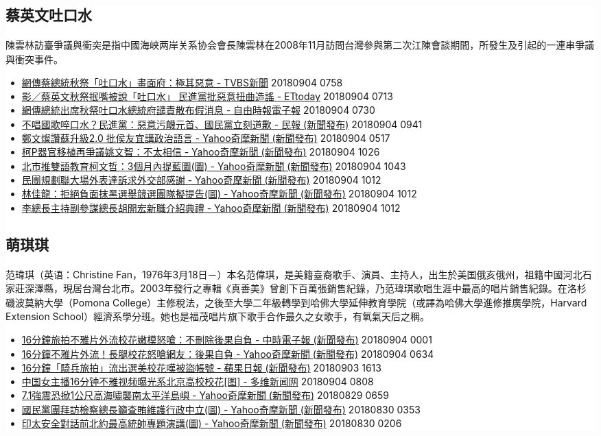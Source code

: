 ## 蔡英文吐口水

陳雲林訪臺爭議與衝突是指中國海峡两岸关系协会會長陳雲林在2008年11月訪問台灣參與第二次江陳會談期間，所發生及引起的一連串爭議與衝突事件。
- [網傳蔡總統秋祭「吐口水」畫面府：極其惡意 - TVBS新聞](https://news.tvbs.com.tw/politics/986352 "網傳蔡總統秋祭「吐口水」畫面府：極其惡意 - TVBS新聞") 20180904 0758
- [影／蔡英文秋祭抿嘴被說「吐口水」 民進黨批惡意扭曲造謠 - ETtoday](https://www.ettoday.net/news/20180904/1251222.htm "影／蔡英文秋祭抿嘴被說「吐口水」 民進黨批惡意扭曲造謠 - ETtoday") 20180904 0713
- [網傳總統出席秋祭吐口水總統府譴責散布假消息 - 自由時報電子報](http://news.ltn.com.tw/news/politics/breakingnews/2540784 "網傳總統出席秋祭吐口水總統府譴責散布假消息 - 自由時報電子報") 20180904 0730
- [​不唱國歌啐口水？民進黨：惡意污衊元首、國民黨立刻道歉 - 民報 (新聞發布)](http://www.peoplenews.tw/news/5ca71ee4-c46f-4c4e-b743-4e5d0f667fea "​不唱國歌啐口水？民進黨：惡意污衊元首、國民黨立刻道歉 - 民報 (新聞發布)") 20180904 0941
- [鄭文燦讚蘇升級2.0 批侯友宜講政治語言 - Yahoo奇摩新聞 (新聞發布)](https://tw.news.yahoo.com/video/%E9%84%AD%E6%96%87%E7%87%A6%E8%AE%9A%E8%98%87%E5%8D%87%E7%B4%9A2-0-%E6%89%B9%E4%BE%AF%E5%8F%8B%E5%AE%9C%E8%AC%9B%E6%94%BF%E6%B2%BB%E8%AA%9E%E8%A8%80-051357319.html "鄭文燦讚蘇升級2.0 批侯友宜講政治語言 - Yahoo奇摩新聞 (新聞發布)") 20180904 0517
- [柯P器官移植再爭議姚文智：不太相信 - Yahoo奇摩新聞 (新聞發布)](https://tw.news.yahoo.com/video/%E6%9C%80%E6%96%B0-%E6%9F%AFp%E5%99%A8%E5%AE%98%E7%A7%BB%E6%A4%8D%E5%86%8D%E7%88%AD%E8%AD%B0-%E5%A7%9A%E6%96%87%E6%99%BA-%E4%B8%8D%E5%A4%AA%E7%9B%B8%E4%BF%A1-095438675.html "柯P器官移植再爭議姚文智：不太相信 - Yahoo奇摩新聞 (新聞發布)") 20180904 1026
- [北市推雙語教育柯文哲：3個月內提藍圖(圖) - Yahoo奇摩新聞 (新聞發布)](https://tw.news.yahoo.com/%E5%8C%97%E5%B8%82%E6%8E%A8%E9%9B%99%E8%AA%9E%E6%95%99%E8%82%B2-%E6%9F%AF%E6%96%87%E5%93%B2-3%E5%80%8B%E6%9C%88%E5%85%A7%E6%8F%90%E8%97%8D%E5%9C%96-%E5%9C%96-101451741.html "北市推雙語教育柯文哲：3個月內提藍圖(圖) - Yahoo奇摩新聞 (新聞發布)") 20180904 1043
- [民團規劃聯大場外表達訴求外交部感謝 - Yahoo奇摩新聞 (新聞發布)](https://tw.news.yahoo.com/%E6%B0%91%E5%9C%98%E8%A6%8F%E5%8A%83%E8%81%AF%E5%A4%A7%E5%A0%B4%E5%A4%96%E8%A1%A8%E9%81%94%E8%A8%B4%E6%B1%82-%E5%A4%96%E4%BA%A4%E9%83%A8%E6%84%9F%E8%AC%9D-093900732.html "民團規劃聯大場外表達訴求外交部感謝 - Yahoo奇摩新聞 (新聞發布)") 20180904 1012
- [林佳龍：拒絕負面抹黑選舉競選團隊擬提告(圖) - Yahoo奇摩新聞 (新聞發布)](https://tw.news.yahoo.com/%E6%9E%97%E4%BD%B3%E9%BE%8D-%E6%8B%92%E7%B5%95%E8%B2%A0%E9%9D%A2%E6%8A%B9%E9%BB%91%E9%81%B8%E8%88%89-%E7%AB%B6%E9%81%B8%E5%9C%98%E9%9A%8A%E6%93%AC%E6%8F%90%E5%91%8A-%E5%9C%96-094050426.html "林佳龍：拒絕負面抹黑選舉競選團隊擬提告(圖) - Yahoo奇摩新聞 (新聞發布)") 20180904 1012
- [李總長主持副參謀總長胡開宏新職介紹典禮 - Yahoo奇摩新聞 (新聞發布)](https://tw.news.yahoo.com/%E6%9D%8E%E7%B8%BD%E9%95%B7%E4%B8%BB%E6%8C%81%E5%89%AF%E5%8F%83%E8%AC%80%E7%B8%BD%E9%95%B7%E8%83%A1%E9%96%8B%E5%AE%8F%E6%96%B0%E8%81%B7%E4%BB%8B%E7%B4%B9%E5%85%B8%E7%A6%AE-084300979.html "李總長主持副參謀總長胡開宏新職介紹典禮 - Yahoo奇摩新聞 (新聞發布)") 20180904 1012

## 萌琪琪

范瑋琪（英语：Christine Fan，1976年3月18日－）本名范偉琪，是美籍臺裔歌手、演員、主持人，出生於美国俄亥俄州，祖籍中國河北石家莊深澤縣，現居台灣台北市。2003年發行之專輯《真善美》曾創下百萬張銷售紀錄，乃范瑋琪歌唱生涯中最高的唱片銷售紀錄。在洛杉磯波莫納大學（Pomona College）主修稅法，之後至大學二年級轉學到哈佛大學延伸教育學院（或譯為哈佛大學進修推廣學院，Harvard Extension School）經濟系學分班。她也是福茂唱片旗下歌手合作最久之女歌手，有氧氣天后之稱。
- [16分鐘旅拍不雅片外流校花嫩模怒嗆：不刪除後果自負 - 中時電子報 (新聞發布)](http://hottopic.chinatimes.com/20180904000961-260803 "16分鐘旅拍不雅片外流校花嫩模怒嗆：不刪除後果自負 - 中時電子報 (新聞發布)") 20180904 0001
- [16分鐘不雅片外流！長腿校花怒嗆網友：後果自負 - Yahoo奇摩新聞 (新聞發布)](https://tw.news.yahoo.com/16%E5%88%86%E9%90%98%E4%B8%8D%E9%9B%85%E7%89%87%E5%A4%96%E6%B5%81-%E9%95%B7%E8%85%BF%E6%A0%A1%E8%8A%B1%E6%80%92%E5%97%86%E7%B6%B2%E5%8F%8B-%E5%BE%8C%E6%9E%9C%E8%87%AA%E8%B2%A0-054800647.html "16分鐘不雅片外流！長腿校花怒嗆網友：後果自負 - Yahoo奇摩新聞 (新聞發布)") 20180904 0634
- [16分鐘「騎兵旅拍」流出選美校花嘆被盜帳號 - 蘋果日報 (新聞發布)](https://tw.appledaily.com/new/realtime/20180904/1423388/ "16分鐘「騎兵旅拍」流出選美校花嘆被盜帳號 - 蘋果日報 (新聞發布)") 20180903 1613
- [中国女主播16分钟不雅视频曝光系北京高校校花[图] - 多维新闻网](http://news.dwnews.com/china/news/2018-09-04/60082378.html "中国女主播16分钟不雅视频曝光系北京高校校花[图] - 多维新闻网") 20180904 0808
- [7.1強震恐掀1公尺高海嘯襲南太平洋島嶼 - Yahoo奇摩新聞 (新聞發布)](https://tw.news.yahoo.com/%E5%8D%97%E5%A4%AA%E5%B9%B3%E6%B4%8B%E6%96%B0%E5%96%80%E9%87%8C%E5%A4%9A%E5%B0%BC%E4%BA%9E%E9%99%84%E8%BF%91%E6%B5%B7%E5%9F%9F-%E7%99%BC%E7%94%9F%E8%A6%8F%E6%A8%A17%E5%BC%B7%E9%9C%87-045433875.html "7.1強震恐掀1公尺高海嘯襲南太平洋島嶼 - Yahoo奇摩新聞 (新聞發布)") 20180829 0659
- [國民黨團拜訪檢察總長籲查賄維護行政中立(圖) - Yahoo奇摩新聞 (新聞發布)](https://tw.news.yahoo.com/%E5%9C%8B%E6%B0%91%E9%BB%A8%E5%9C%98%E6%8B%9C%E8%A8%AA%E6%AA%A2%E5%AF%9F%E7%B8%BD%E9%95%B7-%E7%B1%B2%E6%9F%A5%E8%B3%84%E7%B6%AD%E8%AD%B7%E8%A1%8C%E6%94%BF%E4%B8%AD%E7%AB%8B-%E5%9C%96-033512721.html "國民黨團拜訪檢察總長籲查賄維護行政中立(圖) - Yahoo奇摩新聞 (新聞發布)") 20180830 0353
- [印太安全對話前北約最高統帥專題演講(圖) - Yahoo奇摩新聞 (新聞發布)](https://tw.news.yahoo.com/%E5%8D%B0%E5%A4%AA%E5%AE%89%E5%85%A8%E5%B0%8D%E8%A9%B1-%E5%89%8D%E5%8C%97%E7%B4%84%E6%9C%80%E9%AB%98%E7%B5%B1%E5%B8%A5%E5%B0%88%E9%A1%8C%E6%BC%94%E8%AC%9B-%E5%9C%96-020611915.html "印太安全對話前北約最高統帥專題演講(圖) - Yahoo奇摩新聞 (新聞發布)") 20180830 0206